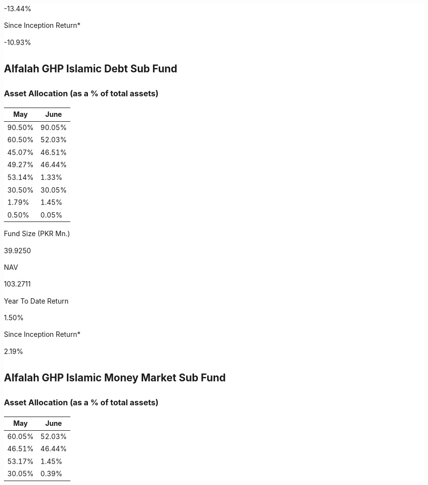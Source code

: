 -13.44%

Since Inception Return*

-10.93%

## Alfalah GHP Islamic Debt Sub Fund

### Asset Allocation (as a % of total assets)

|May|June|
|---|---|
|90.50%|90.05%|
|60.50%|52.03%|
|45.07%|46.51%|
|49.27%|46.44%|
|53.14%|1.33%|
|30.50%|30.05%|
|1.79%|1.45%|
|0.50%|0.05%|

Fund Size (PKR Mn.)

39.9250

NAV

103.2711

Year To Date Return

1.50%

Since Inception Return*

2.19%

## Alfalah GHP Islamic Money Market Sub Fund

### Asset Allocation (as a % of total assets)

|May|June|
|---|---|
|60.05%|52.03%|
|46.51%|46.44%|
|53.17%|1.45%|
|30.05%|0.39%|
